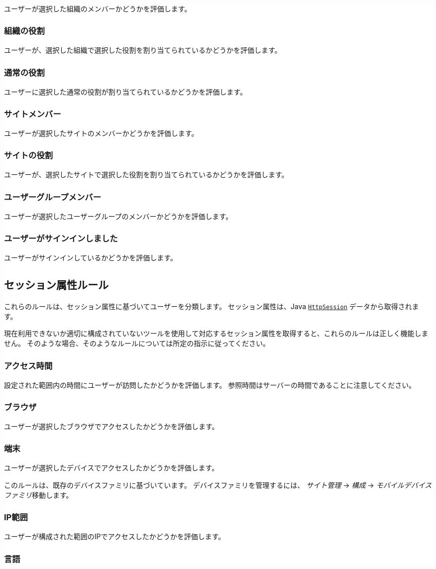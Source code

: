 ユーザーが選択した組織のメンバーかどうかを評価します。

### 組織の役割

ユーザーが、選択した組織で選択した役割を割り当てられているかどうかを評価します。

### 通常の役割

ユーザーに選択した通常の役割が割り当てられているかどうかを評価します。

### サイトメンバー

ユーザーが選択したサイトのメンバーかどうかを評価します。

### サイトの役割

ユーザーが、選択したサイトで選択した役割を割り当てられているかどうかを評価します。

### ユーザーグループメンバー

ユーザーが選択したユーザーグループのメンバーかどうかを評価します。

### ユーザーがサインインしました

ユーザーがサインインしているかどうかを評価します。

## セッション属性ルール

これらのルールは、セッション属性に基づいてユーザーを分類します。 セッション属性は、Java [`HttpSession`](https://docs.oracle.com/javaee/7/api/javax/servlet/http/HttpSession.html) データから取得されます。

現在利用できないか適切に構成されていないツールを使用して対応するセッション属性を取得すると、これらのルールは正しく機能しません。 そのような場合、そのようなルールについては所定の指示に従ってください。

### アクセス時間

設定された範囲内の時間にユーザーが訪問したかどうかを評価します。 参照時間はサーバーの時間であることに注意してください。

### ブラウザ

ユーザーが選択したブラウザでアクセスしたかどうかを評価します。

### 端末

ユーザーが選択したデバイスでアクセスしたかどうかを評価します。

このルールは、既存のデバイスファミリに基づいています。 デバイスファミリを管理するには、 *サイト管理* → *構成* → *モバイルデバイスファミリ*移動します。

### IP範囲

ユーザーが構成された範囲のIPでアクセスしたかどうかを評価します。

### 言語
